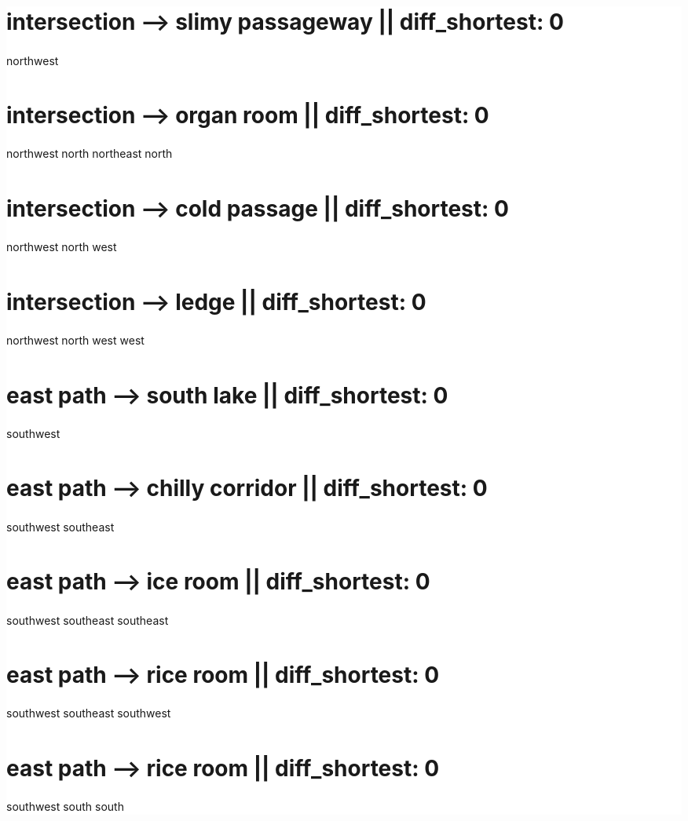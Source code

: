 # intersection --> slimy passageway || diff_shortest: 0
northwest

# intersection --> organ room || diff_shortest: 0
northwest
north
northeast
north

# intersection --> cold passage || diff_shortest: 0
northwest
north
west

# intersection --> ledge || diff_shortest: 0
northwest
north
west
west

# east path --> south lake || diff_shortest: 0
southwest

# east path --> chilly corridor || diff_shortest: 0
southwest
southeast

# east path --> ice room || diff_shortest: 0
southwest
southeast
southeast

# east path --> rice room || diff_shortest: 0
southwest
southeast
southwest

# east path --> rice room || diff_shortest: 0
southwest
south
south
